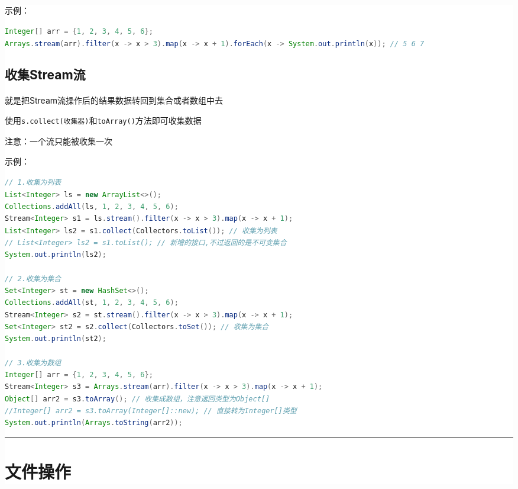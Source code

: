 示例：

```java
Integer[] arr = {1, 2, 3, 4, 5, 6};
Arrays.stream(arr).filter(x -> x > 3).map(x -> x + 1).forEach(x -> System.out.println(x)); // 5 6 7
```





## 收集Stream流

就是把Stream流操作后的结果数据转回到集合或者数组中去

使用`s.collect(收集器)`和`toArray()`方法即可收集数据

注意：一个流只能被收集一次

示例：

```java
// 1.收集为列表
List<Integer> ls = new ArrayList<>();
Collections.addAll(ls, 1, 2, 3, 4, 5, 6);
Stream<Integer> s1 = ls.stream().filter(x -> x > 3).map(x -> x + 1);
List<Integer> ls2 = s1.collect(Collectors.toList()); // 收集为列表
// List<Integer> ls2 = s1.toList(); // 新增的接口,不过返回的是不可变集合
System.out.println(ls2);

// 2.收集为集合
Set<Integer> st = new HashSet<>();
Collections.addAll(st, 1, 2, 3, 4, 5, 6);
Stream<Integer> s2 = st.stream().filter(x -> x > 3).map(x -> x + 1);
Set<Integer> st2 = s2.collect(Collectors.toSet()); // 收集为集合
System.out.println(st2);

// 3.收集为数组
Integer[] arr = {1, 2, 3, 4, 5, 6};
Stream<Integer> s3 = Arrays.stream(arr).filter(x -> x > 3).map(x -> x + 1);
Object[] arr2 = s3.toArray(); // 收集成数组，注意返回类型为Object[]
//Integer[] arr2 = s3.toArray(Integer[]::new); // 直接转为Integer[]类型
System.out.println(Arrays.toString(arr2));

```









---



# 文件操作
